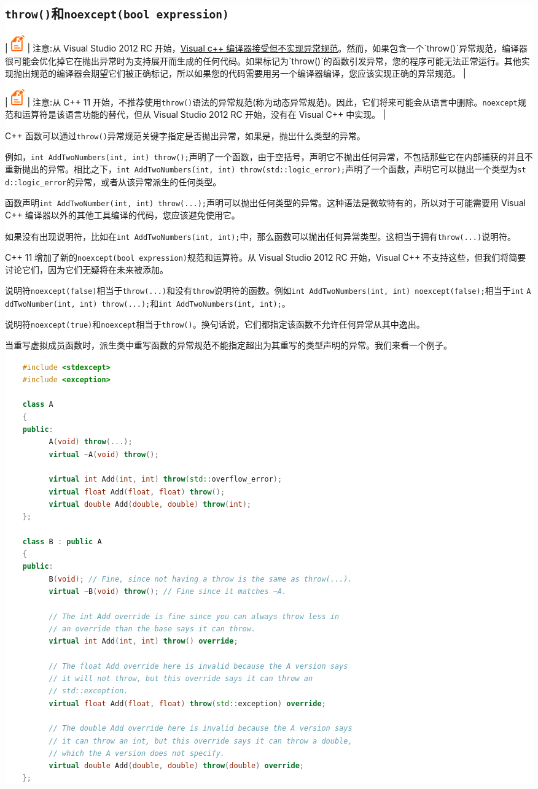 ## `throw()`和`noexcept(bool expression)`

| ![](img/image001.png) | 注意:从 Visual Studio 2012 RC 开始，[Visual c++ 编译器接受但不实现异常规范](http://msdn.microsoft.com/en-us/library/wfa0edys(VS.110).aspx)。然而，如果包含一个`throw()`异常规范，编译器很可能会优化掉它在抛出异常时为支持展开而生成的任何代码。如果标记为`throw()`的函数引发异常，您的程序可能无法正常运行。其他实现抛出规范的编译器会期望它们被正确标记，所以如果您的代码需要用另一个编译器编译，您应该实现正确的异常规范。 |

| ![](img/image001.png) | 注意:从 C++ 11 开始，不推荐使用`throw()`语法的异常规范(称为动态异常规范)。因此，它们将来可能会从语言中删除。`noexcept`规范和运算符是该语言功能的替代，但从 Visual Studio 2012 RC 开始，没有在 Visual C++ 中实现。 |

C++ 函数可以通过`throw()`异常规范关键字指定是否抛出异常，如果是，抛出什么类型的异常。

例如，`int AddTwoNumbers(int, int) throw();`声明了一个函数，由于空括号，声明它不抛出任何异常，不包括那些它在内部捕获的并且不重新抛出的异常。相比之下，`int AddTwoNumbers(int, int) throw(std::logic_error);`声明了一个函数，声明它可以抛出一个类型为`std::logic_error`的异常，或者从该异常派生的任何类型。

函数声明`int AddTwoNumber(int, int) throw(...);`声明可以抛出任何类型的异常。这种语法是微软特有的，所以对于可能需要用 Visual C++ 编译器以外的其他工具编译的代码，您应该避免使用它。

如果没有出现说明符，比如在`int AddTwoNumbers(int, int);`中，那么函数可以抛出任何异常类型。这相当于拥有`throw(...)`说明符。

C++ 11 增加了新的`noexcept(bool expression)`规范和运算符。从 Visual Studio 2012 RC 开始，Visual C++ 不支持这些，但我们将简要讨论它们，因为它们无疑将在未来被添加。

说明符`noexcept(false)`相当于`throw(...)`和没有`throw`说明符的函数。例如`int AddTwoNumbers(int, int) noexcept(false);`相当于`int` `AddTwoNumber(int, int) throw(...);`和`int AddTwoNumbers(int, int);`。

说明符`noexcept(true)`和`noexcept`相当于`throw()`。换句话说，它们都指定该函数不允许任何异常从其中逸出。

当重写虚拟成员函数时，派生类中重写函数的异常规范不能指定超出为其重写的类型声明的异常。我们来看一个例子。

```cpp
    #include <stdexcept>
    #include <exception>

    class A
    {
    public:
          A(void) throw(...);
          virtual ~A(void) throw();

          virtual int Add(int, int) throw(std::overflow_error);
          virtual float Add(float, float) throw();
          virtual double Add(double, double) throw(int);
    };

    class B : public A
    {
    public:
          B(void); // Fine, since not having a throw is the same as throw(...).
          virtual ~B(void) throw(); // Fine since it matches ~A.

          // The int Add override is fine since you can always throw less in
          // an override than the base says it can throw.
          virtual int Add(int, int) throw() override;

          // The float Add override here is invalid because the A version says
          // it will not throw, but this override says it can throw an
          // std::exception.
          virtual float Add(float, float) throw(std::exception) override;

          // The double Add override here is invalid because the A version says
          // it can throw an int, but this override says it can throw a double,
          // which the A version does not specify.
          virtual double Add(double, double) throw(double) override;
    };

```